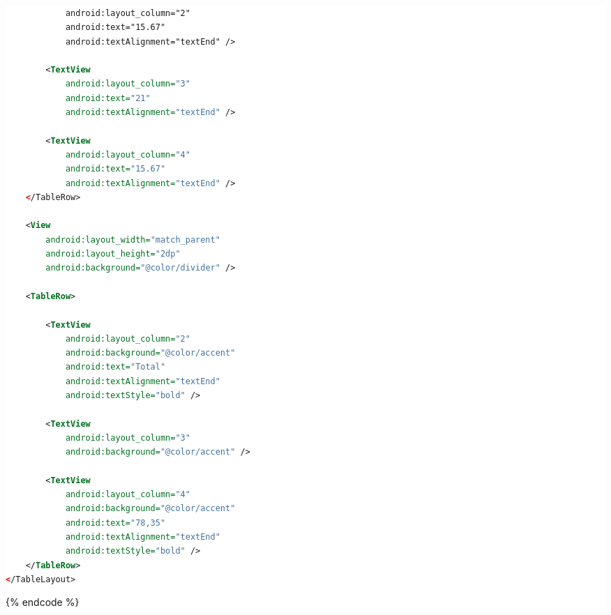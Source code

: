 ```xml
            android:layout_column="2"
            android:text="15.67"
            android:textAlignment="textEnd" />

        <TextView
            android:layout_column="3"
            android:text="21"
            android:textAlignment="textEnd" />

        <TextView
            android:layout_column="4"
            android:text="15.67"
            android:textAlignment="textEnd" />
    </TableRow>

    <View
        android:layout_width="match_parent"
        android:layout_height="2dp"
        android:background="@color/divider" />

    <TableRow>

        <TextView
            android:layout_column="2"
            android:background="@color/accent"
            android:text="Total"
            android:textAlignment="textEnd"
            android:textStyle="bold" />

        <TextView
            android:layout_column="3"
            android:background="@color/accent" />

        <TextView
            android:layout_column="4"
            android:background="@color/accent"
            android:text="78,35"
            android:textAlignment="textEnd"
            android:textStyle="bold" />
    </TableRow>
</TableLayout>
```
{% endcode %}
